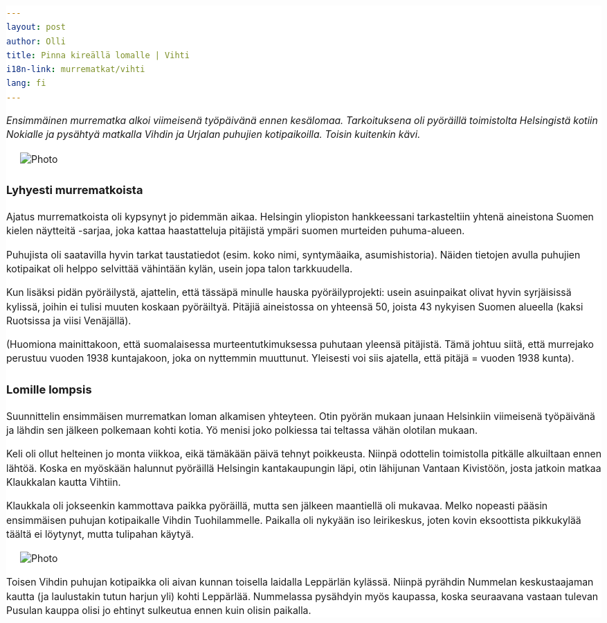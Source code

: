 ```yaml
---
layout: post
author: Olli
title: Pinna kireällä lomalle | Vihti
i18n-link: murrematkat/vihti
lang: fi
---
```

*Ensimmäinen murrematka alkoi viimeisenä työpäivänä ennen kesälomaa. Tarkoituksena oli pyöräillä toimistolta Helsingistä kotiin Nokialle ja pysähtyä matkalla Vihdin ja Urjalan puhujien kotipaikoilla. Toisin kuitenkin kävi.*

<img src="../../../assets/images/kivisto.jpg" alt="Photo" hspace="20" width="80%" align="center"/>

### Lyhyesti murrematkoista

Ajatus murrematkoista oli kypsynyt jo pidemmän aikaa. Helsingin yliopiston hankkeessani tarkasteltiin yhtenä aineistona Suomen kielen näytteitä -sarjaa, joka kattaa haastatteluja pitäjistä ympäri suomen murteiden puhuma-alueen.

Puhujista oli saatavilla hyvin tarkat taustatiedot (esim. koko nimi, syntymäaika, asumishistoria). Näiden tietojen avulla puhujien kotipaikat oli helppo selvittää vähintään kylän, usein jopa talon tarkkuudella.

Kun lisäksi pidän pyöräilystä, ajattelin, että tässäpä minulle hauska pyöräilyprojekti: usein asuinpaikat olivat hyvin syrjäisissä kylissä, joihin ei tulisi muuten koskaan pyöräiltyä. Pitäjiä aineistossa on yhteensä 50, joista 43 nykyisen Suomen alueella (kaksi Ruotsissa ja viisi Venäjällä).

(Huomiona mainittakoon, että suomalaisessa murteentutkimuksessa puhutaan yleensä pitäjistä. Tämä johtuu siitä, että murrejako perustuu vuoden 1938 kuntajakoon, joka on nyttemmin muuttunut. Yleisesti voi siis ajatella, että pitäjä = vuoden 1938 kunta).

### Lomille lompsis

Suunnittelin ensimmäisen murrematkan loman alkamisen yhteyteen. Otin pyörän mukaan junaan Helsinkiin viimeisenä työpäivänä ja lähdin sen jälkeen polkemaan kohti kotia. Yö menisi joko polkiessa tai teltassa vähän olotilan mukaan.

Keli oli ollut helteinen jo monta viikkoa, eikä tämäkään päivä tehnyt poikkeusta. Niinpä odottelin toimistolla pitkälle alkuiltaan ennen lähtöä. Koska en myöskään halunnut pyöräillä Helsingin kantakaupungin läpi, otin lähijunan Vantaan Kivistöön, josta jatkoin matkaa Klaukkalan kautta Vihtiin.

Klaukkala oli jokseenkin kammottava paikka pyöräillä, mutta sen jälkeen maantiellä oli mukavaa. Melko nopeasti pääsin ensimmäisen puhujan kotipaikalle Vihdin Tuohilammelle. Paikalla oli nykyään iso leirikeskus, joten kovin eksoottista pikkukylää täältä ei löytynyt, mutta tulipahan käytyä.

<img src="../../../assets/images/tuohilampi.jpg" alt="Photo" hspace="20" width="80%" align="center"/>

Toisen Vihdin puhujan kotipaikka oli aivan kunnan toisella laidalla Leppärlän kylässä. Niinpä pyrähdin Nummelan keskustaajaman kautta (ja laulustakin tutun harjun yli) kohti Leppärlää. Nummelassa pysähdyin myös kaupassa, koska seuraavana vastaan tulevan Pusulan kauppa olisi jo ehtinyt sulkeutua ennen kuin olisin paikalla.

